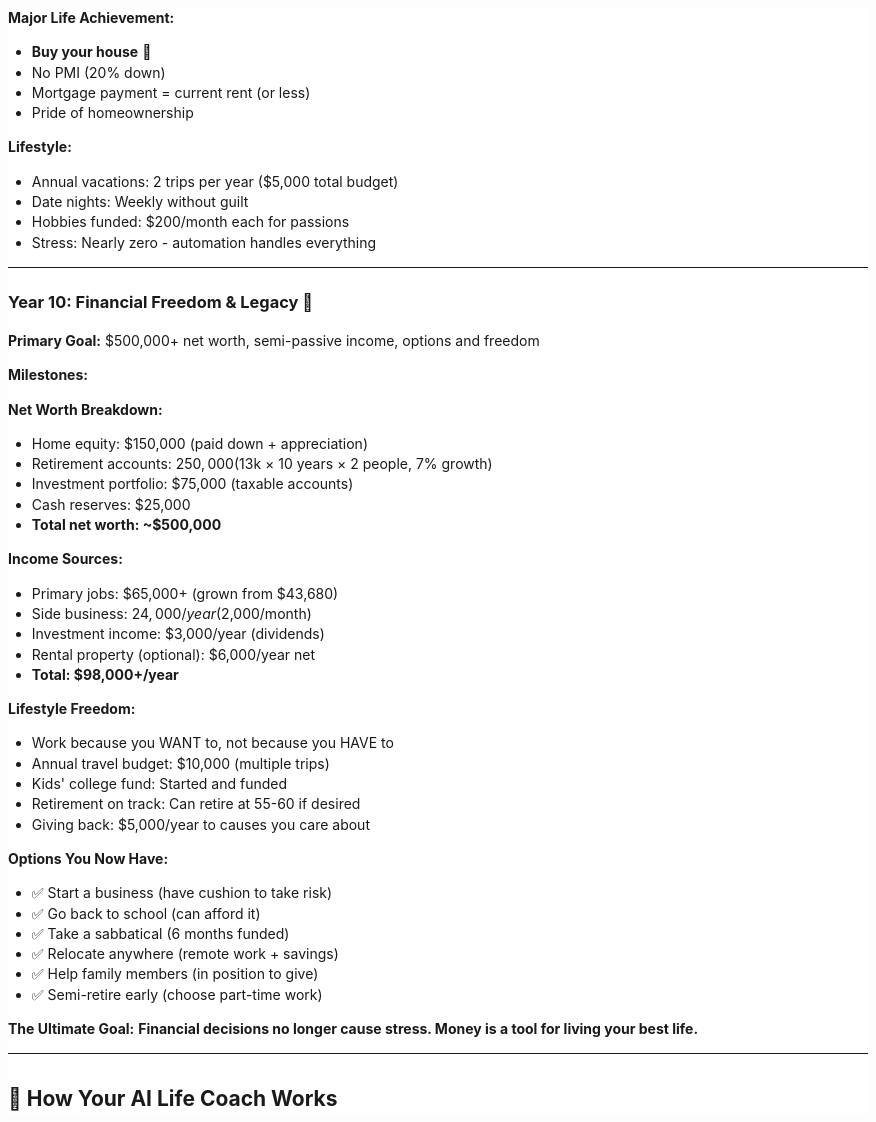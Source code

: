 **Major Life Achievement:**
- **Buy your house** 🏡
- No PMI (20% down)
- Mortgage payment = current rent (or less)
- Pride of homeownership

**Lifestyle:**
- Annual vacations: 2 trips per year ($5,000 total budget)
- Date nights: Weekly without guilt
- Hobbies funded: $200/month each for passions
- Stress: Nearly zero - automation handles everything

---

### **Year 10: Financial Freedom & Legacy** 🌟

**Primary Goal:** $500,000+ net worth, semi-passive income, options and freedom

**Milestones:**

**Net Worth Breakdown:**
- Home equity: $150,000 (paid down + appreciation)
- Retirement accounts: $250,000 ($13k × 10 years × 2 people, 7% growth)
- Investment portfolio: $75,000 (taxable accounts)
- Cash reserves: $25,000
- **Total net worth: ~$500,000**

**Income Sources:**
- Primary jobs: $65,000+ (grown from $43,680)
- Side business: $24,000/year ($2,000/month)
- Investment income: $3,000/year (dividends)
- Rental property (optional): $6,000/year net
- **Total: $98,000+/year**

**Lifestyle Freedom:**
- Work because you WANT to, not because you HAVE to
- Annual travel budget: $10,000 (multiple trips)
- Kids' college fund: Started and funded
- Retirement on track: Can retire at 55-60 if desired
- Giving back: $5,000/year to causes you care about

**Options You Now Have:**
- ✅ Start a business (have cushion to take risk)
- ✅ Go back to school (can afford it)
- ✅ Take a sabbatical (6 months funded)
- ✅ Relocate anywhere (remote work + savings)
- ✅ Help family members (in position to give)
- ✅ Semi-retire early (choose part-time work)

**The Ultimate Goal:**
**Financial decisions no longer cause stress. Money is a tool for living your best life.**

---

## 🤖 How Your AI Life Coach Works
